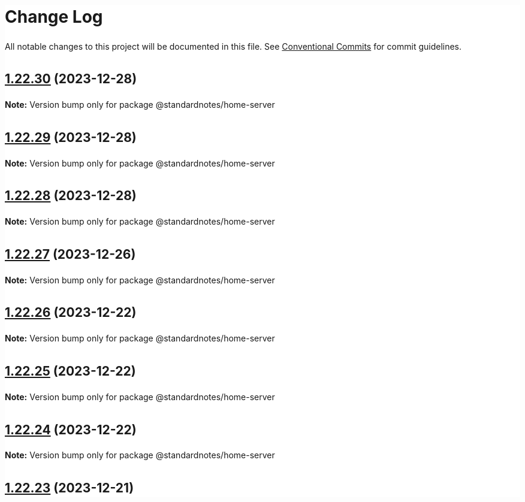 # Change Log

All notable changes to this project will be documented in this file.
See [Conventional Commits](https://conventionalcommits.org) for commit guidelines.

## [1.22.30](https://github.com/standardnotes/server/compare/@standardnotes/home-server@1.22.29...@standardnotes/home-server@1.22.30) (2023-12-28)

**Note:** Version bump only for package @standardnotes/home-server

## [1.22.29](https://github.com/standardnotes/server/compare/@standardnotes/home-server@1.22.28...@standardnotes/home-server@1.22.29) (2023-12-28)

**Note:** Version bump only for package @standardnotes/home-server

## [1.22.28](https://github.com/standardnotes/server/compare/@standardnotes/home-server@1.22.27...@standardnotes/home-server@1.22.28) (2023-12-28)

**Note:** Version bump only for package @standardnotes/home-server

## [1.22.27](https://github.com/standardnotes/server/compare/@standardnotes/home-server@1.22.26...@standardnotes/home-server@1.22.27) (2023-12-26)

**Note:** Version bump only for package @standardnotes/home-server

## [1.22.26](https://github.com/standardnotes/server/compare/@standardnotes/home-server@1.22.25...@standardnotes/home-server@1.22.26) (2023-12-22)

**Note:** Version bump only for package @standardnotes/home-server

## [1.22.25](https://github.com/standardnotes/server/compare/@standardnotes/home-server@1.22.24...@standardnotes/home-server@1.22.25) (2023-12-22)

**Note:** Version bump only for package @standardnotes/home-server

## [1.22.24](https://github.com/standardnotes/server/compare/@standardnotes/home-server@1.22.23...@standardnotes/home-server@1.22.24) (2023-12-22)

**Note:** Version bump only for package @standardnotes/home-server

## [1.22.23](https://github.com/standardnotes/server/compare/@standardnotes/home-server@1.22.22...@standardnotes/home-server@1.22.23) (2023-12-21)
